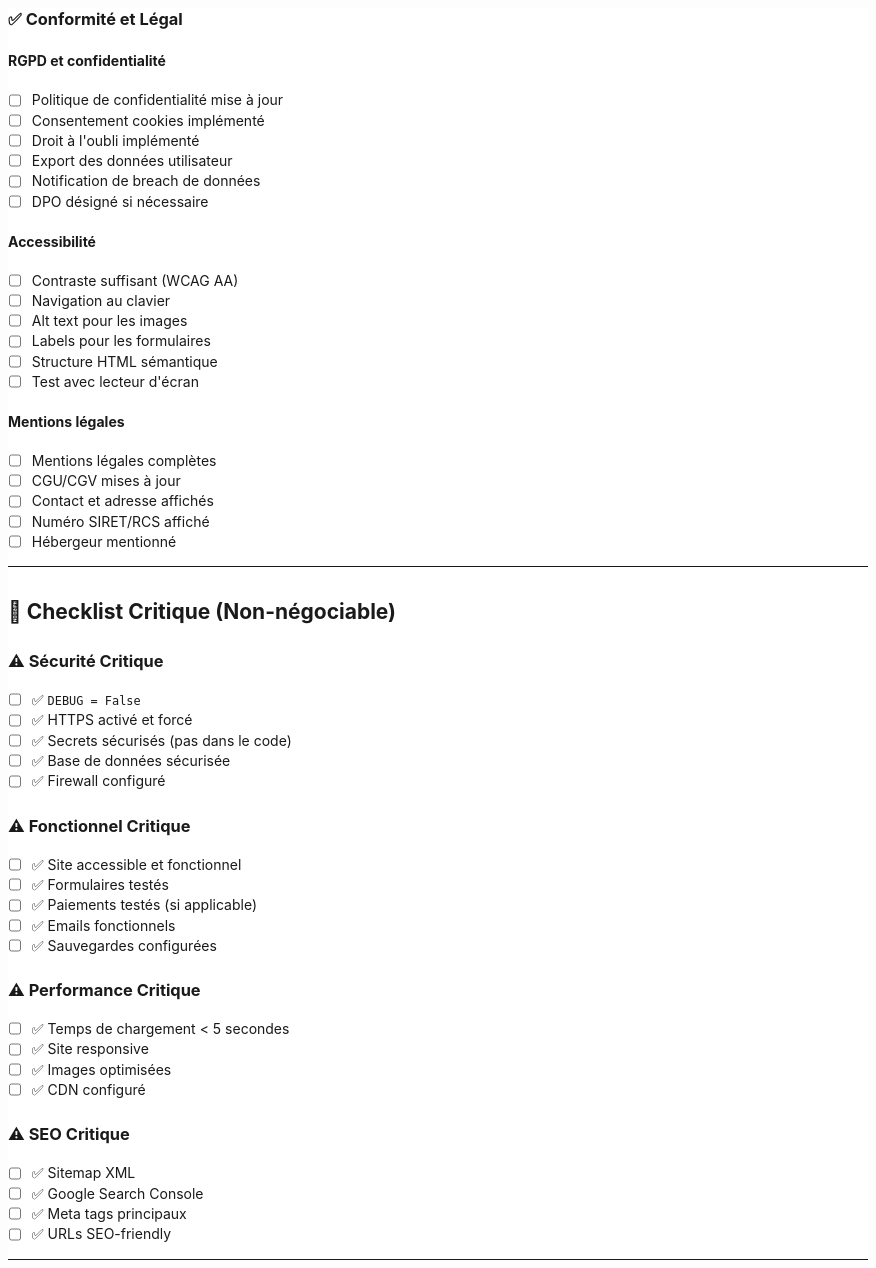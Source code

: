 ### ✅ Conformité et Légal

#### RGPD et confidentialité
- [ ] Politique de confidentialité mise à jour
- [ ] Consentement cookies implémenté
- [ ] Droit à l'oubli implémenté
- [ ] Export des données utilisateur
- [ ] Notification de breach de données
- [ ] DPO désigné si nécessaire

#### Accessibilité
- [ ] Contraste suffisant (WCAG AA)
- [ ] Navigation au clavier
- [ ] Alt text pour les images
- [ ] Labels pour les formulaires
- [ ] Structure HTML sémantique
- [ ] Test avec lecteur d'écran

#### Mentions légales
- [ ] Mentions légales complètes
- [ ] CGU/CGV mises à jour
- [ ] Contact et adresse affichés
- [ ] Numéro SIRET/RCS affiché
- [ ] Hébergeur mentionné

---

## 🚨 Checklist Critique (Non-négociable)

### ⚠️ Sécurité Critique
- [ ] ✅ `DEBUG = False`
- [ ] ✅ HTTPS activé et forcé
- [ ] ✅ Secrets sécurisés (pas dans le code)
- [ ] ✅ Base de données sécurisée
- [ ] ✅ Firewall configuré

### ⚠️ Fonctionnel Critique
- [ ] ✅ Site accessible et fonctionnel
- [ ] ✅ Formulaires testés
- [ ] ✅ Paiements testés (si applicable)
- [ ] ✅ Emails fonctionnels
- [ ] ✅ Sauvegardes configurées

### ⚠️ Performance Critique
- [ ] ✅ Temps de chargement < 5 secondes
- [ ] ✅ Site responsive
- [ ] ✅ Images optimisées
- [ ] ✅ CDN configuré

### ⚠️ SEO Critique
- [ ] ✅ Sitemap XML
- [ ] ✅ Google Search Console
- [ ] ✅ Meta tags principaux
- [ ] ✅ URLs SEO-friendly

---